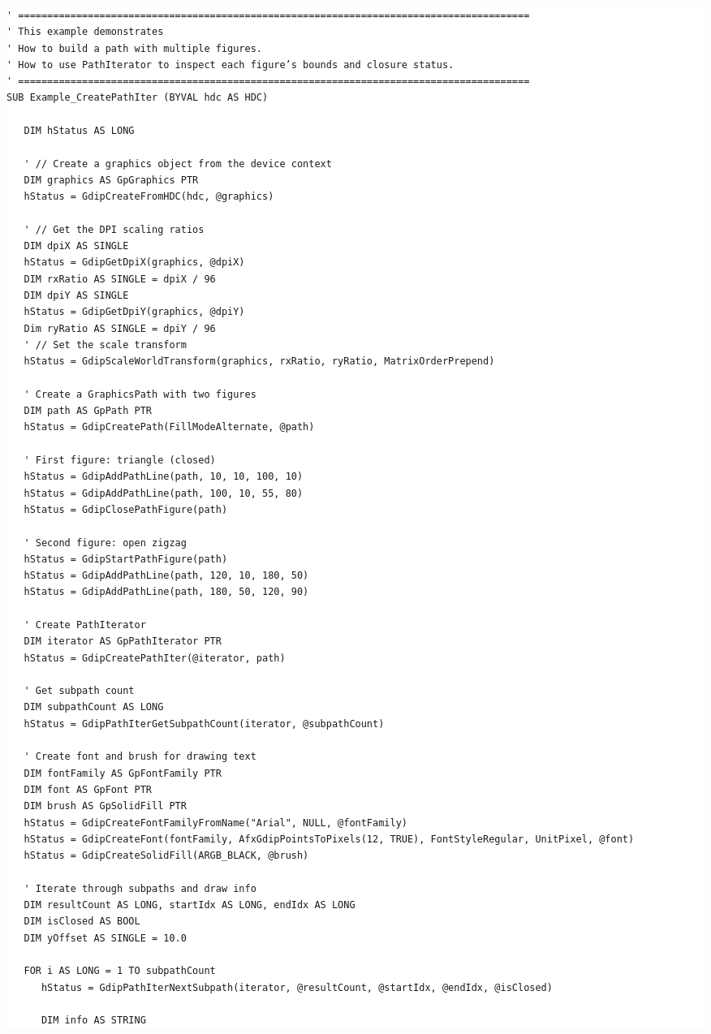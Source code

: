 ```
' ========================================================================================
' This example demonstrates
' How to build a path with multiple figures.
' How to use PathIterator to inspect each figure’s bounds and closure status.
' ========================================================================================
SUB Example_CreatePathIter (BYVAL hdc AS HDC)

   DIM hStatus AS LONG

   ' // Create a graphics object from the device context
   DIM graphics AS GpGraphics PTR
   hStatus = GdipCreateFromHDC(hdc, @graphics)

   ' // Get the DPI scaling ratios
   DIM dpiX AS SINGLE
   hStatus = GdipGetDpiX(graphics, @dpiX)
   DIM rxRatio AS SINGLE = dpiX / 96
   DIM dpiY AS SINGLE
   hStatus = GdipGetDpiY(graphics, @dpiY)
   Dim ryRatio AS SINGLE = dpiY / 96
   ' // Set the scale transform
   hStatus = GdipScaleWorldTransform(graphics, rxRatio, ryRatio, MatrixOrderPrepend)

   ' Create a GraphicsPath with two figures
   DIM path AS GpPath PTR
   hStatus = GdipCreatePath(FillModeAlternate, @path)

   ' First figure: triangle (closed)
   hStatus = GdipAddPathLine(path, 10, 10, 100, 10)
   hStatus = GdipAddPathLine(path, 100, 10, 55, 80)
   hStatus = GdipClosePathFigure(path)

   ' Second figure: open zigzag
   hStatus = GdipStartPathFigure(path)
   hStatus = GdipAddPathLine(path, 120, 10, 180, 50)
   hStatus = GdipAddPathLine(path, 180, 50, 120, 90)

   ' Create PathIterator
   DIM iterator AS GpPathIterator PTR
   hStatus = GdipCreatePathIter(@iterator, path)

   ' Get subpath count
   DIM subpathCount AS LONG
   hStatus = GdipPathIterGetSubpathCount(iterator, @subpathCount)

   ' Create font and brush for drawing text
   DIM fontFamily AS GpFontFamily PTR
   DIM font AS GpFont PTR
   DIM brush AS GpSolidFill PTR
   hStatus = GdipCreateFontFamilyFromName("Arial", NULL, @fontFamily)
   hStatus = GdipCreateFont(fontFamily, AfxGdipPointsToPixels(12, TRUE), FontStyleRegular, UnitPixel, @font)
   hStatus = GdipCreateSolidFill(ARGB_BLACK, @brush)

   ' Iterate through subpaths and draw info
   DIM resultCount AS LONG, startIdx AS LONG, endIdx AS LONG
   DIM isClosed AS BOOL
   DIM yOffset AS SINGLE = 10.0

   FOR i AS LONG = 1 TO subpathCount
      hStatus = GdipPathIterNextSubpath(iterator, @resultCount, @startIdx, @endIdx, @isClosed)

      DIM info AS STRING
```